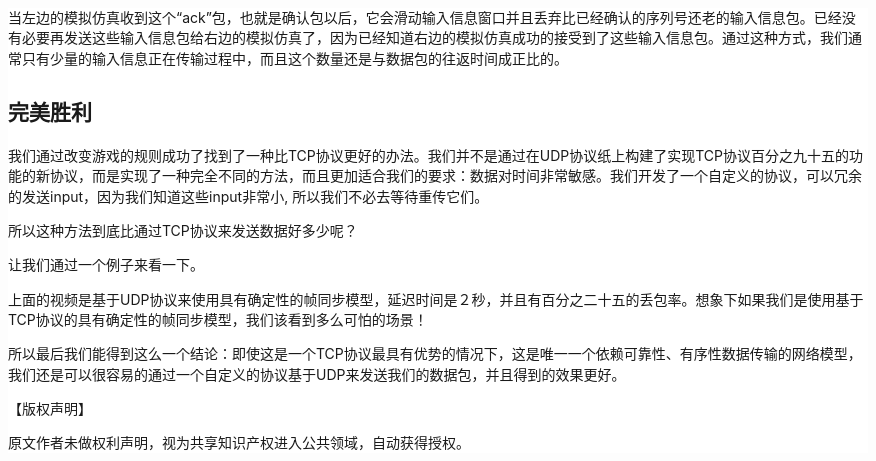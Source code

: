 当左边的模拟仿真收到这个“ack”包，也就是确认包以后，它会滑动输入信息窗口并且丢弃比已经确认的序列号还老的输入信息包。已经没有必要再发送这些输入信息包给右边的模拟仿真了，因为已经知道右边的模拟仿真成功的接受到了这些输入信息包。通过这种方式，我们通常只有少量的输入信息正在传输过程中，而且这个数量还是与数据包的往返时间成正比的。

## 完美胜利

  
我们通过改变游戏的规则成功了找到了一种比TCP协议更好的办法。我们并不是通过在UDP协议纸上构建了实现TCP协议百分之九十五的功能的新协议，而是实现了一种完全不同的方法，而且更加适合我们的要求：数据对时间非常敏感。我们开发了一个自定义的协议，可以冗余的发送input，因为我们知道这些input非常小, 所以我们不必去等待重传它们。

所以这种方法到底比通过TCP协议来发送数据好多少呢？

让我们通过一个例子来看一下。



<video preload="auto" loop="loop" controls="controls" width="100%"><source src="http://prsht69js.bkt.clouddn.com/video/deterministic_lockstep_5.mp4"></video>



上面的视频是基于UDP协议来使用具有确定性的帧同步模型，延迟时间是２秒，并且有百分之二十五的丢包率。想象下如果我们是使用基于TCP协议的具有确定性的帧同步模型，我们该看到多么可怕的场景！

所以最后我们能得到这么一个结论：即使这是一个TCP协议最具有优势的情况下，这是唯一一个依赖可靠性、有序性数据传输的网络模型，我们还是可以很容易的通过一个自定义的协议基于UDP来发送我们的数据包，并且得到的效果更好。

【版权声明】

原文作者未做权利声明，视为共享知识产权进入公共领域，自动获得授权。
